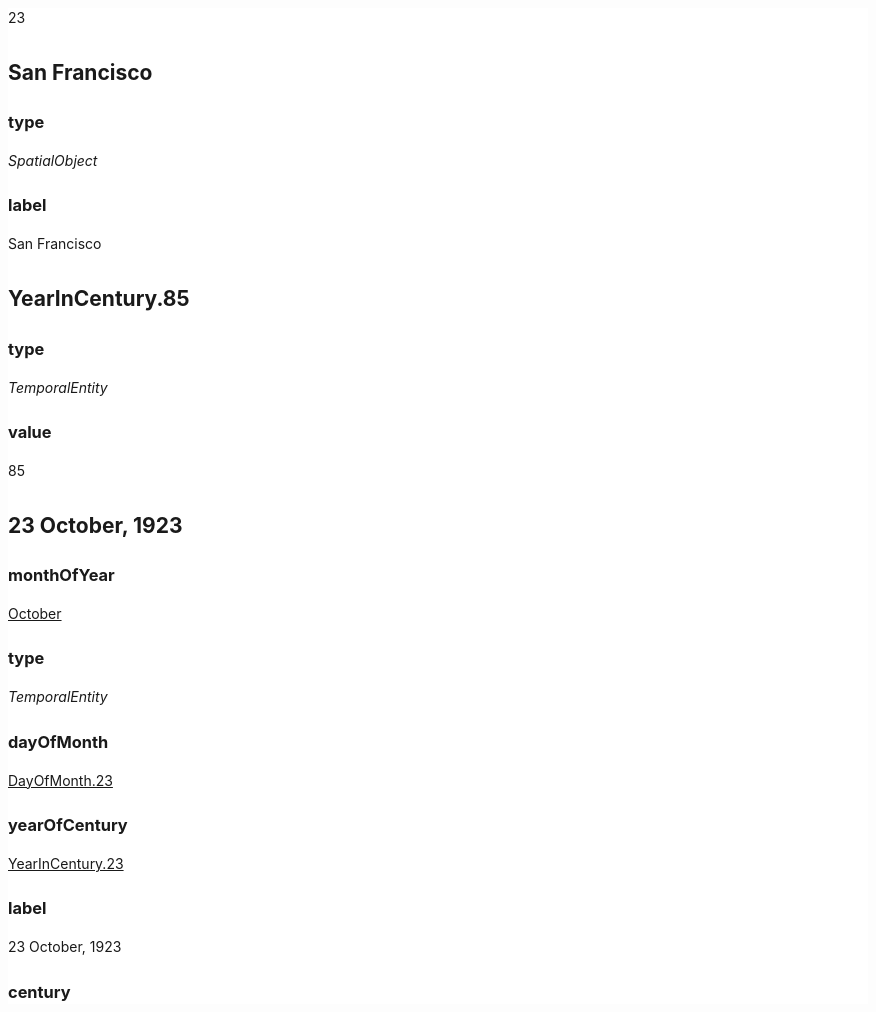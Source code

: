 
23

## San Francisco

### type


*SpatialObject*

### label


San Francisco

## YearInCentury.85

### type


*TemporalEntity*

### value


85

## 23 October, 1923

### monthOfYear


[October](#October)

### type


*TemporalEntity*

### dayOfMonth


[DayOfMonth.23](#DayOfMonth.23)

### yearOfCentury


[YearInCentury.23](#YearInCentury.23)

### label


23 October, 1923

### century
